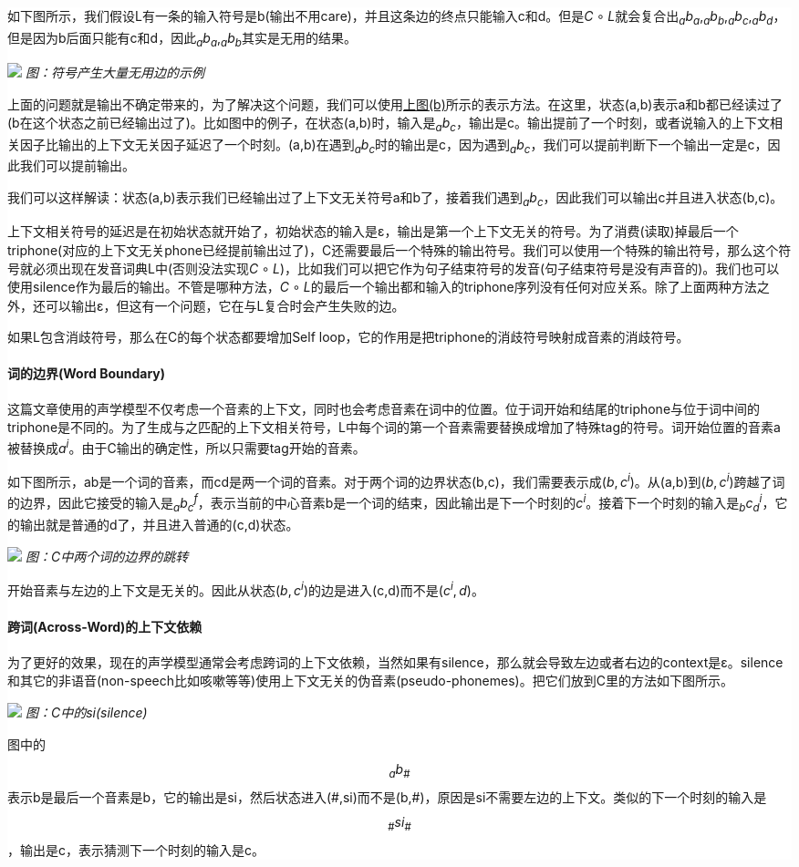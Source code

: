 如下图所示，我们假设L有一条的输入符号是b(输出不用care)，并且这条边的终点只能输入c和d。但是$C \circ L$就会复合出$_ab_a,_ab_b,_ab_c,_ab_d$，但是因为b后面只能有c和d，因此$_ab_a,_ab_b$其实是无用的结果。


<a name='f14'>![](/img/wfst-paper/14.png)</a>
*图：符号产生大量无用边的示例*


上面的问题就是输出不确定带来的，为了解决这个问题，我们可以使用<a href='#f13'>上图(b)</a>所示的表示方法。在这里，状态(a,b)表示a和b都已经读过了(b在这个状态之前已经输出过了)。比如图中的例子，在状态(a,b)时，输入是$_ab_c$，输出是c。输出提前了一个时刻，或者说输入的上下文相关因子比输出的上下文无关因子延迟了一个时刻。(a,b)在遇到$_ab_c$时的输出是c，因为遇到$_ab_c$，我们可以提前判断下一个输出一定是c，因此我们可以提前输出。

我们可以这样解读：状态(a,b)表示我们已经输出过了上下文无关符号a和b了，接着我们遇到$_ab_c$，因此我们可以输出c并且进入状态(b,c)。

上下文相关符号的延迟是在初始状态就开始了，初始状态的输入是ε，输出是第一个上下文无关的符号。为了消费(读取)掉最后一个triphone(对应的上下文无关phone已经提前输出过了)，C还需要最后一个特殊的输出符号。我们可以使用一个特殊的输出符号，那么这个符号就必须出现在发音词典L中(否则没法实现$C \circ L$)，比如我们可以把它作为句子结束符号的发音(句子结束符号是没有声音的)。我们也可以使用silence作为最后的输出。不管是哪种方法，$C \circ L$的最后一个输出都和输入的triphone序列没有任何对应关系。除了上面两种方法之外，还可以输出ε，但这有一个问题，它在与L复合时会产生失败的边。

如果L包含消歧符号，那么在C的每个状态都要增加Self loop，它的作用是把triphone的消歧符号映射成音素的消歧符号。

#### 词的边界(Word Boundary)

这篇文章使用的声学模型不仅考虑一个音素的上下文，同时也会考虑音素在词中的位置。位于词开始和结尾的triphone与位于词中间的triphone是不同的。为了生成与之匹配的上下文相关符号，L中每个词的第一个音素需要替换成增加了特殊tag的符号。词开始位置的音素a被替换成$a^i$。由于C输出的确定性，所以只需要tag开始的音素。

如下图所示，ab是一个词的音素，而cd是两一个词的音素。对于两个词的边界状态(b,c)，我们需要表示成$(b, c^i)$。从(a,b)到$(b, c^i)$跨越了词的边界，因此它接受的输入是$_ab^f_c$，表示当前的中心音素b是一个词的结束，因此输出是下一个时刻的$c^i$。接着下一个时刻的输入是$_bc^i_d$，它的输出就是普通的d了，并且进入普通的(c,d)状态。


<a name='f15'>![](/img/wfst-paper/15.png)</a>
*图：C中两个词的边界的跳转*

开始音素与左边的上下文是无关的。因此从状态$(b, c^i)$的边是进入(c,d)而不是$(c^i, d)$。

#### 跨词(Across-Word)的上下文依赖

为了更好的效果，现在的声学模型通常会考虑跨词的上下文依赖，当然如果有silence，那么就会导致左边或者右边的context是ε。silence和其它的非语音(non-speech比如咳嗽等等)使用上下文无关的伪音素(pseudo-phonemes)。把它们放到C里的方法如下图所示。


<a name='f16'>![](/img/wfst-paper/16.png)</a>
*图：C中的si(silence)*


图中的$$_ab_\#$$表示b是最后一个音素是b，它的输出是si，然后状态进入(#,si)而不是(b,#)，原因是si不需要左边的上下文。类似的下一个时刻的输入是$$_\#si_\#$$，输出是c，表示猜测下一个时刻的输入是c。
